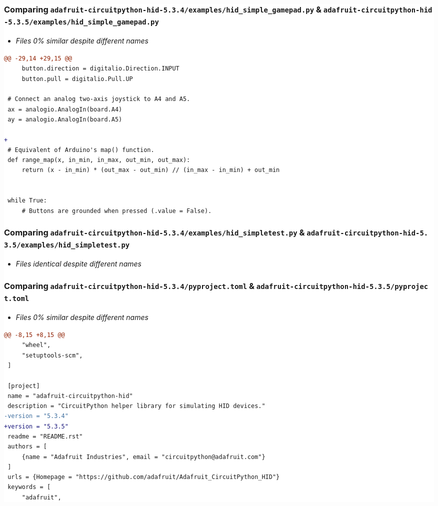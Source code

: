 ### Comparing `adafruit-circuitpython-hid-5.3.4/examples/hid_simple_gamepad.py` & `adafruit-circuitpython-hid-5.3.5/examples/hid_simple_gamepad.py`

 * *Files 0% similar despite different names*

```diff
@@ -29,14 +29,15 @@
     button.direction = digitalio.Direction.INPUT
     button.pull = digitalio.Pull.UP
 
 # Connect an analog two-axis joystick to A4 and A5.
 ax = analogio.AnalogIn(board.A4)
 ay = analogio.AnalogIn(board.A5)
 
+
 # Equivalent of Arduino's map() function.
 def range_map(x, in_min, in_max, out_min, out_max):
     return (x - in_min) * (out_max - out_min) // (in_max - in_min) + out_min
 
 
 while True:
     # Buttons are grounded when pressed (.value = False).
```

### Comparing `adafruit-circuitpython-hid-5.3.4/examples/hid_simpletest.py` & `adafruit-circuitpython-hid-5.3.5/examples/hid_simpletest.py`

 * *Files identical despite different names*

### Comparing `adafruit-circuitpython-hid-5.3.4/pyproject.toml` & `adafruit-circuitpython-hid-5.3.5/pyproject.toml`

 * *Files 0% similar despite different names*

```diff
@@ -8,15 +8,15 @@
     "wheel",
     "setuptools-scm",
 ]
 
 [project]
 name = "adafruit-circuitpython-hid"
 description = "CircuitPython helper library for simulating HID devices."
-version = "5.3.4"
+version = "5.3.5"
 readme = "README.rst"
 authors = [
     {name = "Adafruit Industries", email = "circuitpython@adafruit.com"}
 ]
 urls = {Homepage = "https://github.com/adafruit/Adafruit_CircuitPython_HID"}
 keywords = [
     "adafruit",
```

